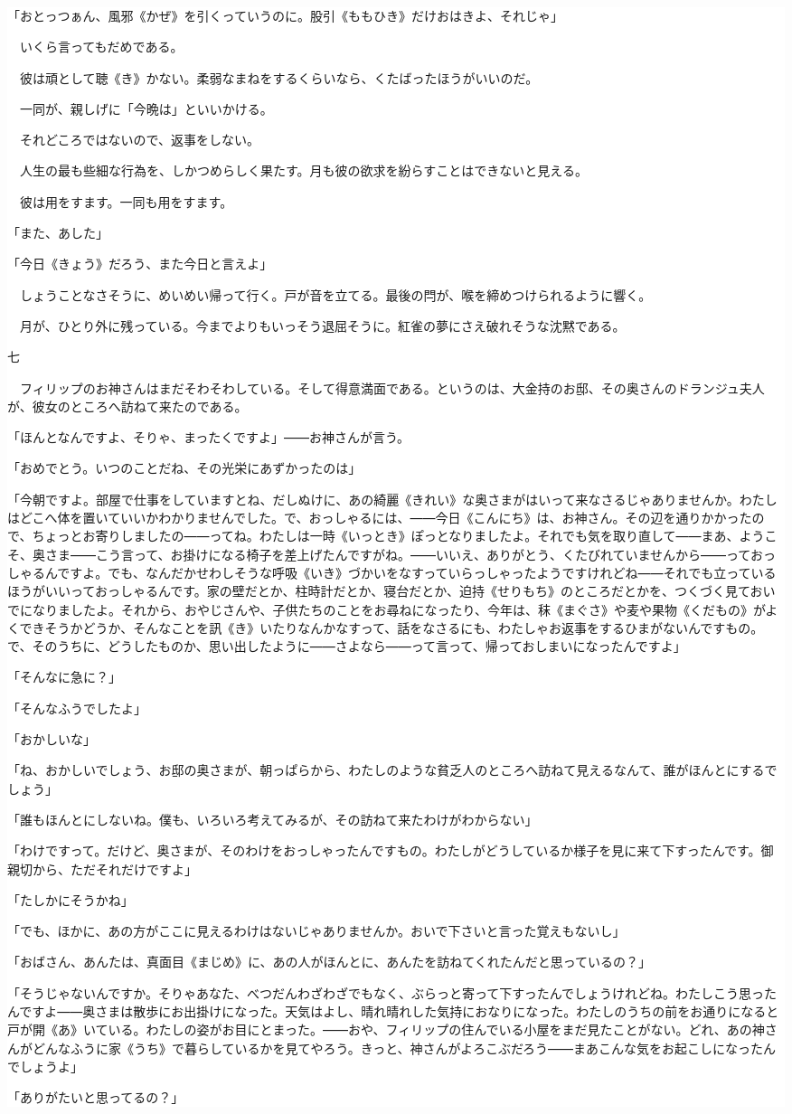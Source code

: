 「おとっつぁん、風邪《かぜ》を引くっていうのに。股引《ももひき》だけおはきよ、それじゃ」

　いくら言ってもだめである。

　彼は頑として聴《き》かない。柔弱なまねをするくらいなら、くたばったほうがいいのだ。

　一同が、親しげに「今晩は」といいかける。

　それどころではないので、返事をしない。

　人生の最も些細な行為を、しかつめらしく果たす。月も彼の欲求を紛らすことはできないと見える。

　彼は用をすます。一同も用をすます。

「また、あした」

「今日《きょう》だろう、また今日と言えよ」

　しょうことなさそうに、めいめい帰って行く。戸が音を立てる。最後の閂が、喉を締めつけられるように響く。

　月が、ひとり外に残っている。今までよりもいっそう退屈そうに。紅雀の夢にさえ破れそうな沈黙である。



七



　フィリップのお神さんはまだそわそわしている。そして得意満面である。というのは、大金持のお邸、その奥さんのドランジュ夫人が、彼女のところへ訪ねて来たのである。

「ほんとなんですよ、そりゃ、まったくですよ」――お神さんが言う。

「おめでとう。いつのことだね、その光栄にあずかったのは」

「今朝ですよ。部屋で仕事をしていますとね、だしぬけに、あの綺麗《きれい》な奥さまがはいって来なさるじゃありませんか。わたしはどこへ体を置いていいかわかりませんでした。で、おっしゃるには、――今日《こんにち》は、お神さん。その辺を通りかかったので、ちょっとお寄りしましたの――ってね。わたしは一時《いっとき》ぽっとなりましたよ。それでも気を取り直して――まあ、ようこそ、奥さま――こう言って、お掛けになる椅子を差上げたんですがね。――いいえ、ありがとう、くたびれていませんから――っておっしゃるんですよ。でも、なんだかせわしそうな呼吸《いき》づかいをなすっていらっしゃったようですけれどね――それでも立っているほうがいいっておっしゃるんです。家の壁だとか、柱時計だとか、寝台だとか、迫持《せりもち》のところだとかを、つくづく見ておいでになりましたよ。それから、おやじさんや、子供たちのことをお尋ねになったり、今年は、秣《まぐさ》や麦や果物《くだもの》がよくできそうかどうか、そんなことを訊《き》いたりなんかなすって、話をなさるにも、わたしゃお返事をするひまがないんですもの。で、そのうちに、どうしたものか、思い出したように――さよなら――って言って、帰っておしまいになったんですよ」

「そんなに急に？」

「そんなふうでしたよ」

「おかしいな」

「ね、おかしいでしょう、お邸の奥さまが、朝っぱらから、わたしのような貧乏人のところへ訪ねて見えるなんて、誰がほんとにするでしょう」

「誰もほんとにしないね。僕も、いろいろ考えてみるが、その訪ねて来たわけがわからない」

「わけですって。だけど、奥さまが、そのわけをおっしゃったんですもの。わたしがどうしているか様子を見に来て下すったんです。御親切から、ただそれだけですよ」

「たしかにそうかね」

「でも、ほかに、あの方がここに見えるわけはないじゃありませんか。おいで下さいと言った覚えもないし」

「おばさん、あんたは、真面目《まじめ》に、あの人がほんとに、あんたを訪ねてくれたんだと思っているの？」

「そうじゃないんですか。そりゃあなた、べつだんわざわざでもなく、ぶらっと寄って下すったんでしょうけれどね。わたしこう思ったんですよ――奥さまは散歩にお出掛けになった。天気はよし、晴れ晴れした気持におなりになった。わたしのうちの前をお通りになると戸が開《あ》いている。わたしの姿がお目にとまった。――おや、フィリップの住んでいる小屋をまだ見たことがない。どれ、あの神さんがどんなふうに家《うち》で暮らしているかを見てやろう。きっと、神さんがよろこぶだろう――まあこんな気をお起こしになったんでしょうよ」

「ありがたいと思ってるの？」
